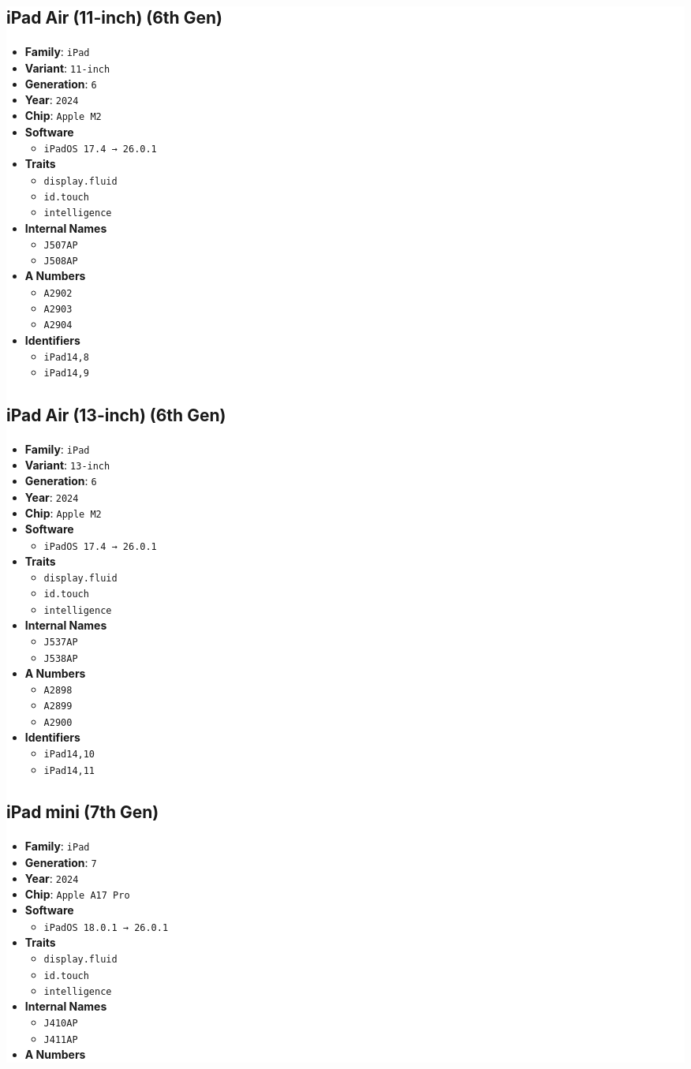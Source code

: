 ## iPad Air (11-inch) (6th Gen)
- **Family**: `iPad`
- **Variant**: `11-inch`
- **Generation**: `6`
- **Year**: `2024`
- **Chip**: `Apple M2`
- **Software**
  - `iPadOS 17.4 → 26.0.1`
- **Traits**
  -  `display.fluid`
  -  `id.touch`
  -  `intelligence`
- **Internal Names**
  -  `J507AP`
  -  `J508AP`
- **A Numbers**
  -  `A2902`
  -  `A2903`
  -  `A2904`
- **Identifiers**
  -  `iPad14,8`
  -  `iPad14,9`

## iPad Air (13-inch) (6th Gen)
- **Family**: `iPad`
- **Variant**: `13-inch`
- **Generation**: `6`
- **Year**: `2024`
- **Chip**: `Apple M2`
- **Software**
  - `iPadOS 17.4 → 26.0.1`
- **Traits**
  -  `display.fluid`
  -  `id.touch`
  -  `intelligence`
- **Internal Names**
  -  `J537AP`
  -  `J538AP`
- **A Numbers**
  -  `A2898`
  -  `A2899`
  -  `A2900`
- **Identifiers**
  -  `iPad14,10`
  -  `iPad14,11`

## iPad mini (7th Gen)
- **Family**: `iPad`
- **Generation**: `7`
- **Year**: `2024`
- **Chip**: `Apple A17 Pro`
- **Software**
  - `iPadOS 18.0.1 → 26.0.1`
- **Traits**
  -  `display.fluid`
  -  `id.touch`
  -  `intelligence`
- **Internal Names**
  -  `J410AP`
  -  `J411AP`
- **A Numbers**